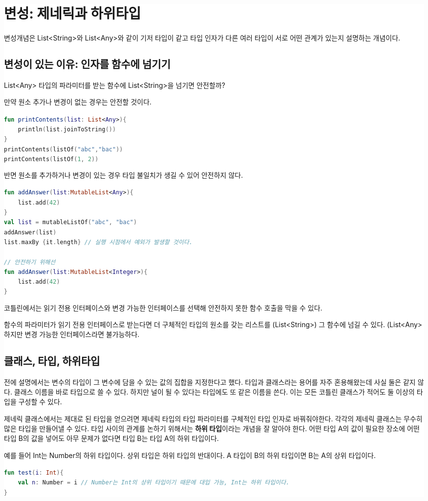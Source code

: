# 변성: 제네릭과 하위타입

변성개념은 List\<String>와 List\<Any>와 같이 기저 타입이 같고 타입 인자가 다른 여러 타입이 서로 어떤 관계가 있는지 설명하는 개념이다.&#x20;



## 변성이 있는 이유: 인자를 함수에 넘기기&#x20;

List\<Any> 타입의 파라미터를 받는 함수에 List\<String>을 넘기면 안전할까?&#x20;

만약 원소 추가나 변경이 없는 경우는 안전할 것이다.&#x20;

```kotlin
fun printContents(list: List<Any>){
    println(list.joinToString())
}
printContents(listOf("abc","bac"))
printContents(listOf(1, 2))
```

반면 원소를 추가하거나 변경이 있는 경우 타입 불일치가 생길 수 있어 안전하지 않다.&#x20;

```kotlin
fun addAnswer(list:MutableList<Any>){
    list.add(42)
}
val list = mutableListOf("abc", "bac")
addAnswer(list)
list.maxBy {it.length} // 실행 시점에서 예외가 발생할 것이다.

// 안전하기 위해선 
fun addAnswer(list:MutableList<Integer>){
    list.add(42)
}

```

코틀린에서는 읽기 전용 인터페이스와 변경 가능한 인터페이스를 선택해 안전하지 못한 함수 호출을 막을 수 있다.&#x20;

함수의 파라미터가 읽기 전용 인터페이스로 받는다면 더 구체적인 타입의 원소를 갖는 리스트를 (List\<String>) 그 함수에 넘길 수 있다. (List\<Any> 하지만 변경 가능한 인터페이스라면 불가능하다.&#x20;



## 클래스, 타입, 하위타입&#x20;

전에 설명에서는 변수의 타입이 그 변수에 담을 수 있는 값의 집합을 지정한다고 했다. 타입과 클래스라는 용어를 자주 혼용해왔는데 사실 둘은 같지 않다.  클래스 이름을 바로 타입으로 쓸 수 있다. 하지만 널이 될 수 있다는 타입에도 또 같은 이름을 쓴다. 이는 모든 코틀린 클래스가 적어도 둘 이상의 타입을 구성할 수 있다.&#x20;

제네릭 클래스에서는 제대로 된 타입을 얻으려면 제네릭 타입의 타입 파라미터를 구체적인 타입 인자로 바꿔줘야한다. 각각의 제네릭 클래스는 무수히 많은 타입을 만들어낼 수 있다. 타입 사이의 관계를 논하기 위해서는 **하위 타입**이라는 개념을 잘 알아야 한다. 어떤 타입 A의 값이 필요한 장소에 어떤 타입 B의 값을 넣어도 아무 문제가 없다면 타입 B는 타입 A의 하위 타입이다.&#x20;

예를 들어 Int는 Number의 하위 타입이다. 상위 타입은 하위 타입의 반대이다. A 타입이 B의 하위 타입이면 B는 A의 상위 타입이다.&#x20;

```kotlin
fun test(i: Int){
    val n: Number = i // Number는 Int의 상위 타입이기 때문에 대입 가능, Int는 하위 타입이다.
}
```
